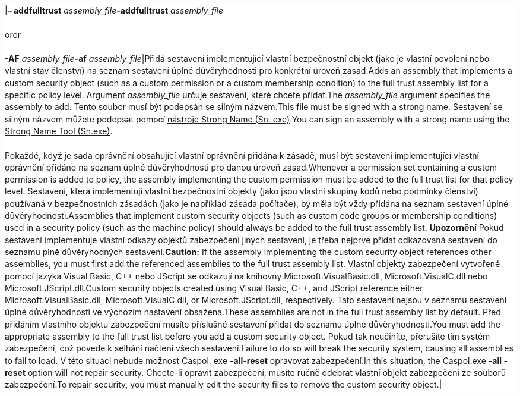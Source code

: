 |<span data-ttu-id="d73d5-119">**– addfulltrust** *assembly_file*</span><span class="sxs-lookup"><span data-stu-id="d73d5-119">**-addfulltrust** *assembly_file*</span></span><br /><br /> <span data-ttu-id="d73d5-120">or</span><span class="sxs-lookup"><span data-stu-id="d73d5-120">or</span></span><br /><br /> <span data-ttu-id="d73d5-121">**-AF** *assembly_file*</span><span class="sxs-lookup"><span data-stu-id="d73d5-121">**-af** *assembly_file*</span></span>|<span data-ttu-id="d73d5-122">Přidá sestavení implementující vlastní bezpečnostní objekt (jako je vlastní povolení nebo vlastní stav členství) na seznam sestavení úplné důvěryhodnosti pro konkrétní úroveň zásad.</span><span class="sxs-lookup"><span data-stu-id="d73d5-122">Adds an assembly that implements a custom security object (such as a custom permission or a custom membership condition) to the full trust assembly list for a specific policy level.</span></span> <span data-ttu-id="d73d5-123">Argument *assembly_file* určuje sestavení, které chcete přidat.</span><span class="sxs-lookup"><span data-stu-id="d73d5-123">The *assembly_file* argument specifies the assembly to add.</span></span> <span data-ttu-id="d73d5-124">Tento soubor musí být podepsán se [silným názvem](../../standard/assembly/strong-named.md).</span><span class="sxs-lookup"><span data-stu-id="d73d5-124">This file must be signed with a [strong name](../../standard/assembly/strong-named.md).</span></span> <span data-ttu-id="d73d5-125">Sestavení se silným názvem můžete podepsat pomocí [nástroje Strong Name (Sn. exe)](sn-exe-strong-name-tool.md).</span><span class="sxs-lookup"><span data-stu-id="d73d5-125">You can sign an assembly with a strong name using the [Strong Name Tool (Sn.exe)](sn-exe-strong-name-tool.md).</span></span><br /><br /> <span data-ttu-id="d73d5-126">Pokaždé, když je sada oprávnění obsahující vlastní oprávnění přidána k zásadě, musí být sestavení implementující vlastní oprávnění přidáno na seznam úplné důvěryhodnosti pro danou úroveň zásad.</span><span class="sxs-lookup"><span data-stu-id="d73d5-126">Whenever a permission set containing a custom permission is added to policy, the assembly implementing the custom permission must be added to the full trust list for that policy level.</span></span> <span data-ttu-id="d73d5-127">Sestavení, která implementují vlastní bezpečnostní objekty (jako jsou vlastní skupiny kódů nebo podmínky členství) používaná v bezpečnostních zásadách (jako je například zásada počítače), by měla být vždy přidána na seznam sestavení úplné důvěryhodnosti.</span><span class="sxs-lookup"><span data-stu-id="d73d5-127">Assemblies that implement custom security objects (such as custom code groups or membership conditions) used in a security policy (such as the machine policy) should always be added to the full trust assembly list.</span></span> <span data-ttu-id="d73d5-128">**Upozornění**  Pokud sestavení implementuje vlastní odkazy objektů zabezpečení jiných sestavení, je třeba nejprve přidat odkazovaná sestavení do seznamu plně důvěryhodných sestavení.</span><span class="sxs-lookup"><span data-stu-id="d73d5-128">**Caution:**  If the assembly implementing the custom security object references other assemblies, you must first add the referenced assemblies to the full trust assembly list.</span></span> <span data-ttu-id="d73d5-129">Vlastní objekty zabezpečení vytvořené pomocí jazyka Visual Basic, C++ nebo JScript se odkazují na knihovny Microsoft.VisualBasic.dll, Microsoft.VisualC.dll nebo Microsoft.JScript.dll.</span><span class="sxs-lookup"><span data-stu-id="d73d5-129">Custom security objects created using Visual Basic, C++, and JScript reference either Microsoft.VisualBasic.dll, Microsoft.VisualC.dll, or Microsoft.JScript.dll, respectively.</span></span> <span data-ttu-id="d73d5-130">Tato sestavení nejsou v seznamu sestavení úplné důvěryhodnosti ve výchozím nastavení obsažena.</span><span class="sxs-lookup"><span data-stu-id="d73d5-130">These assemblies are not in the full trust assembly list by default.</span></span> <span data-ttu-id="d73d5-131">Před přidáním vlastního objektu zabezpečení musíte příslušné sestavení přidat do seznamu úplné důvěryhodnosti.</span><span class="sxs-lookup"><span data-stu-id="d73d5-131">You must add the appropriate assembly to the full trust list before you add a custom security object.</span></span> <span data-ttu-id="d73d5-132">Pokud tak neučiníte, přerušíte tím systém zabezpečení, což povede k selhání načtení všech sestavení.</span><span class="sxs-lookup"><span data-stu-id="d73d5-132">Failure to do so will break the security system, causing all assemblies to fail to load.</span></span> <span data-ttu-id="d73d5-133">V této situaci nebude možnost Caspol. exe **-all-reset** opravovat zabezpečení.</span><span class="sxs-lookup"><span data-stu-id="d73d5-133">In this situation, the Caspol.exe **-all -reset** option will not repair security.</span></span> <span data-ttu-id="d73d5-134">Chcete-li opravit zabezpečení, musíte ručně odebrat vlastní objekt zabezpečení ze souborů zabezpečení.</span><span class="sxs-lookup"><span data-stu-id="d73d5-134">To repair security, you must manually edit the security files to remove the custom security object.</span></span>|  
